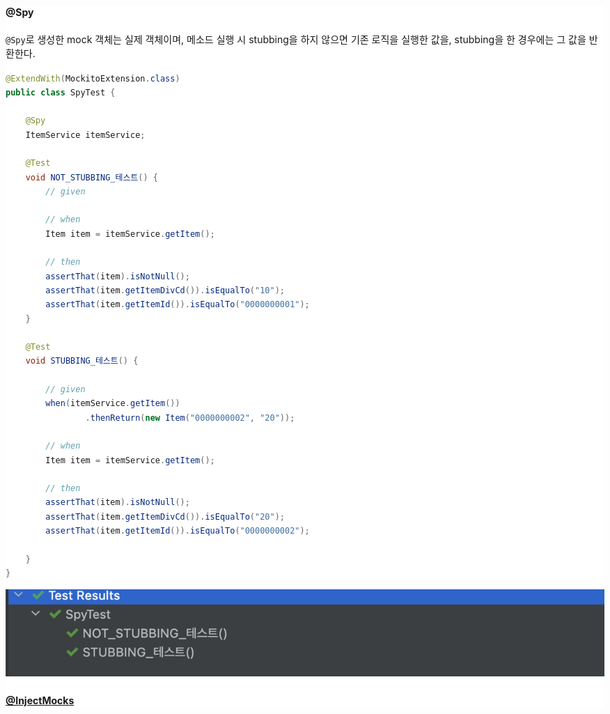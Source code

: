 #### @Spy

`@Spy`로 생성한 mock 객체는 실제 객체이며, 메소드 실행 시 stubbing을 하지 않으면 기존 로직을 실행한 값을, stubbing을 한 경우에는 그 값을 반환한다.

```java
@ExtendWith(MockitoExtension.class)
public class SpyTest {

    @Spy
    ItemService itemService;

    @Test
    void NOT_STUBBING_테스트() {
        // given

        // when
        Item item = itemService.getItem();

        // then
        assertThat(item).isNotNull();
        assertThat(item.getItemDivCd()).isEqualTo("10");
        assertThat(item.getItemId()).isEqualTo("0000000001");
    }

    @Test
    void STUBBING_테스트() {

        // given
        when(itemService.getItem())
                .thenReturn(new Item("0000000002", "20"));

        // when
        Item item = itemService.getItem();

        // then
        assertThat(item).isNotNull();
        assertThat(item.getItemDivCd()).isEqualTo("20");
        assertThat(item.getItemId()).isEqualTo("0000000002");

    }
}
```

![image-20211227173227027](./assets/image-20211227173227027.png)

#### [@InjectMocks](https://javadoc.io/doc/org.mockito/mockito-core/latest/org/mockito/InjectMocks.html)
